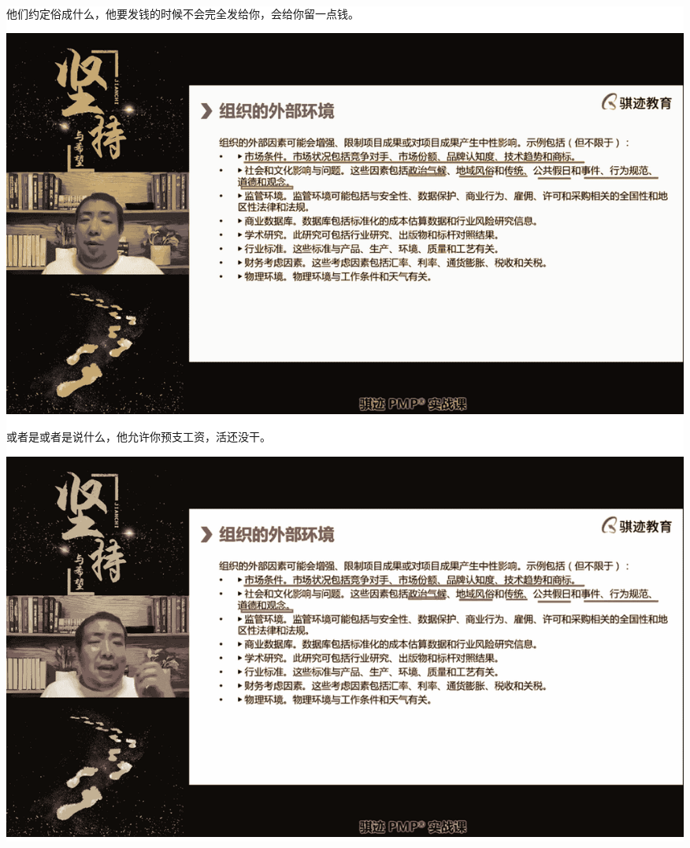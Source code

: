 他们约定俗成什么，他要发钱的时候不会完全发给你，会给你留一点钱。

![](img/2df72daa9067cfed5353d600ec0cc784_91.png)

或者是或者是说什么，他允许你预支工资，活还没干。

![](img/2df72daa9067cfed5353d600ec0cc784_93.png)
